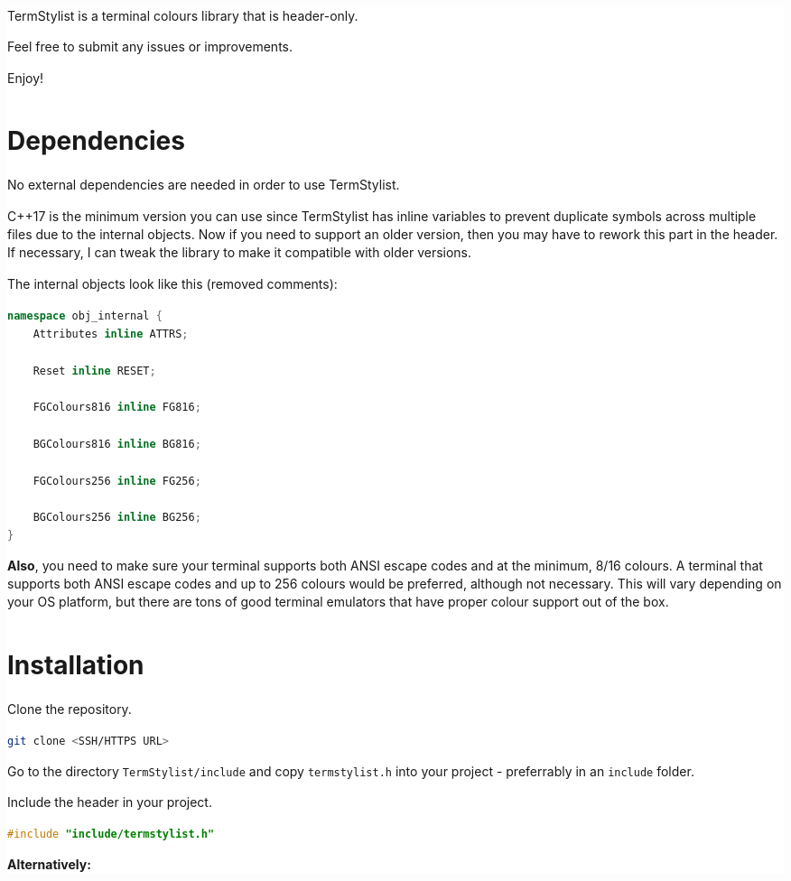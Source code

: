 TermStylist is a terminal colours library that is header-only. 

Feel free to submit any issues or improvements.

Enjoy!

# Dependencies 

No external dependencies are needed in order to use TermStylist. 

C++17 is the minimum version you can use since TermStylist has inline variables to prevent duplicate symbols across multiple files due to the internal objects. Now if you need to support an older version, then you may have to rework this part in the header. If necessary, I can tweak the library to make it compatible with older versions.

The internal objects look like this (removed comments):

```cpp
namespace obj_internal {
    Attributes inline ATTRS;

    Reset inline RESET;

    FGColours816 inline FG816;

    BGColours816 inline BG816;

    FGColours256 inline FG256;

    BGColours256 inline BG256;
}
```

**Also**, you need to make sure your terminal supports both ANSI escape codes and at the minimum, 8/16 colours. A terminal that supports both ANSI escape codes and up to 256 colours would be preferred, although not necessary. This will vary depending on your OS platform, but there are tons of good terminal emulators that have proper colour support out of the box. 

# Installation

Clone the repository.

```bash
git clone <SSH/HTTPS URL>
```

Go to the directory `TermStylist/include` and copy `termstylist.h` into your project - preferrably in an `include` folder.

Include the header in your project.

```cpp
#include "include/termstylist.h"
```

**Alternatively:**
